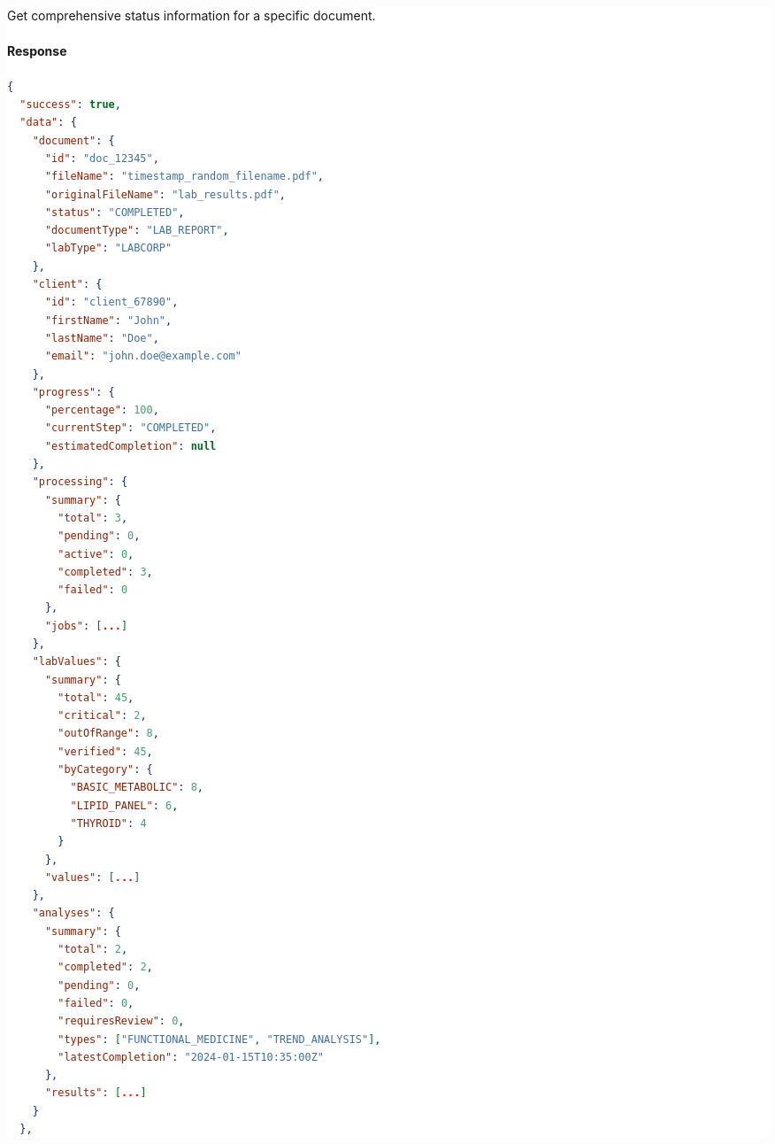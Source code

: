 Get comprehensive status information for a specific document.

#### Response

```json
{
  "success": true,
  "data": {
    "document": {
      "id": "doc_12345",
      "fileName": "timestamp_random_filename.pdf",
      "originalFileName": "lab_results.pdf",
      "status": "COMPLETED",
      "documentType": "LAB_REPORT",
      "labType": "LABCORP"
    },
    "client": {
      "id": "client_67890",
      "firstName": "John",
      "lastName": "Doe",
      "email": "john.doe@example.com"
    },
    "progress": {
      "percentage": 100,
      "currentStep": "COMPLETED",
      "estimatedCompletion": null
    },
    "processing": {
      "summary": {
        "total": 3,
        "pending": 0,
        "active": 0,
        "completed": 3,
        "failed": 0
      },
      "jobs": [...]
    },
    "labValues": {
      "summary": {
        "total": 45,
        "critical": 2,
        "outOfRange": 8,
        "verified": 45,
        "byCategory": {
          "BASIC_METABOLIC": 8,
          "LIPID_PANEL": 6,
          "THYROID": 4
        }
      },
      "values": [...]
    },
    "analyses": {
      "summary": {
        "total": 2,
        "completed": 2,
        "pending": 0,
        "failed": 0,
        "requiresReview": 0,
        "types": ["FUNCTIONAL_MEDICINE", "TREND_ANALYSIS"],
        "latestCompletion": "2024-01-15T10:35:00Z"
      },
      "results": [...]
    }
  },
```